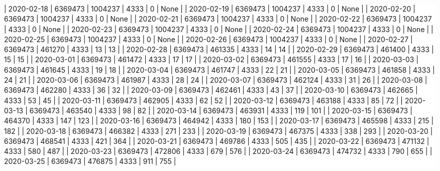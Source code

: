 | 2020-02-18 | 6369473 | 1004237 | 4333 | 0 | None |
| 2020-02-19 | 6369473 | 1004237 | 4333 | 0 | None |
| 2020-02-20 | 6369473 | 1004237 | 4333 | 0 | None |
| 2020-02-21 | 6369473 | 1004237 | 4333 | 0 | None |
| 2020-02-22 | 6369473 | 1004237 | 4333 | 0 | None |
| 2020-02-23 | 6369473 | 1004237 | 4333 | 0 | None |
| 2020-02-24 | 6369473 | 1004237 | 4333 | 0 | None |
| 2020-02-25 | 6369473 | 1004237 | 4333 | 0 | None |
| 2020-02-26 | 6369473 | 1004237 | 4333 | 0 | None |
| 2020-02-27 | 6369473 | 461270 | 4333 | 13 | 13 |
| 2020-02-28 | 6369473 | 461335 | 4333 | 14 | 14 |
| 2020-02-29 | 6369473 | 461400 | 4333 | 15 | 15 |
| 2020-03-01 | 6369473 | 461472 | 4333 | 17 | 17 |
| 2020-03-02 | 6369473 | 461555 | 4333 | 17 | 16 |
| 2020-03-03 | 6369473 | 461645 | 4333 | 19 | 18 |
| 2020-03-04 | 6369473 | 461747 | 4333 | 22 | 21 |
| 2020-03-05 | 6369473 | 461858 | 4333 | 24 | 21 |
| 2020-03-06 | 6369473 | 461987 | 4333 | 28 | 24 |
| 2020-03-07 | 6369473 | 462124 | 4333 | 31 | 26 |
| 2020-03-08 | 6369473 | 462280 | 4333 | 36 | 32 |
| 2020-03-09 | 6369473 | 462461 | 4333 | 43 | 37 |
| 2020-03-10 | 6369473 | 462665 | 4333 | 53 | 45 |
| 2020-03-11 | 6369473 | 462905 | 4333 | 62 | 52 |
| 2020-03-12 | 6369473 | 463188 | 4333 | 85 | 72 |
| 2020-03-13 | 6369473 | 463540 | 4333 | 98 | 82 |
| 2020-03-14 | 6369473 | 463931 | 4333 | 119 | 101 |
| 2020-03-15 | 6369473 | 464370 | 4333 | 147 | 123 |
| 2020-03-16 | 6369473 | 464942 | 4333 | 180 | 153 |
| 2020-03-17 | 6369473 | 465598 | 4333 | 215 | 182 |
| 2020-03-18 | 6369473 | 466382 | 4333 | 271 | 233 |
| 2020-03-19 | 6369473 | 467375 | 4333 | 338 | 293 |
| 2020-03-20 | 6369473 | 468541 | 4333 | 421 | 364 |
| 2020-03-21 | 6369473 | 469786 | 4333 | 505 | 435 |
| 2020-03-22 | 6369473 | 471132 | 4333 | 580 | 487 |
| 2020-03-23 | 6369473 | 472806 | 4333 | 679 | 576 |
| 2020-03-24 | 6369473 | 474732 | 4333 | 790 | 655 |
| 2020-03-25 | 6369473 | 476875 | 4333 | 911 | 755 |